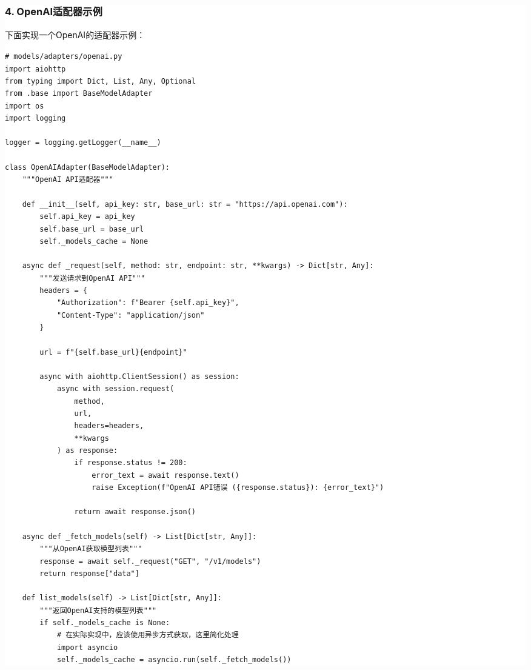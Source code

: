 ### 4\. OpenAI适配器示例

下面实现一个OpenAI的适配器示例：

    # models/adapters/openai.py
    import aiohttp
    from typing import Dict, List, Any, Optional
    from .base import BaseModelAdapter
    import os
    import logging
    
    logger = logging.getLogger(__name__)
    
    class OpenAIAdapter(BaseModelAdapter):
        """OpenAI API适配器"""
        
        def __init__(self, api_key: str, base_url: str = "https://api.openai.com"):
            self.api_key = api_key
            self.base_url = base_url
            self._models_cache = None
            
        async def _request(self, method: str, endpoint: str, **kwargs) -> Dict[str, Any]:
            """发送请求到OpenAI API"""
            headers = {
                "Authorization": f"Bearer {self.api_key}",
                "Content-Type": "application/json"
            }
            
            url = f"{self.base_url}{endpoint}"
            
            async with aiohttp.ClientSession() as session:
                async with session.request(
                    method, 
                    url, 
                    headers=headers, 
                    **kwargs
                ) as response:
                    if response.status != 200:
                        error_text = await response.text()
                        raise Exception(f"OpenAI API错误 ({response.status}): {error_text}")
                    
                    return await response.json()
        
        async def _fetch_models(self) -> List[Dict[str, Any]]:
            """从OpenAI获取模型列表"""
            response = await self._request("GET", "/v1/models")
            return response["data"]
            
        def list_models(self) -> List[Dict[str, Any]]:
            """返回OpenAI支持的模型列表"""
            if self._models_cache is None:
                # 在实际实现中，应该使用异步方式获取，这里简化处理
                import asyncio
                self._models_cache = asyncio.run(self._fetch_models())
                